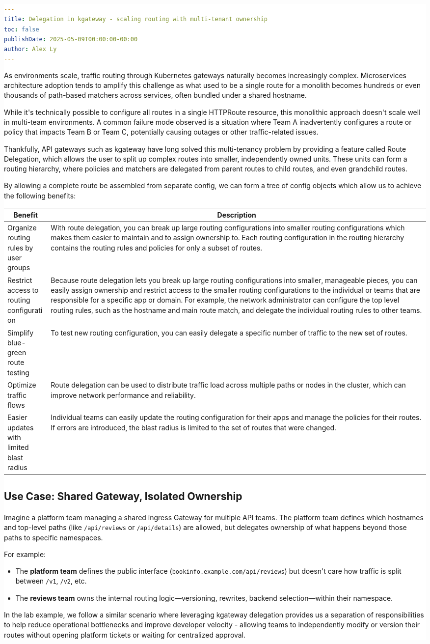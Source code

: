 ```yaml
---
title: Delegation in kgateway - scaling routing with multi-tenant ownership
toc: false
publishDate: 2025-05-09T00:00:00-00:00
author: Alex Ly
---
```


As environments scale, traffic routing through Kubernetes gateways naturally becomes increasingly complex. Microservices architecture adoption tends to amplify this challenge as what used to be a single route for a monolith becomes hundreds or even thousands of path-based matchers across services, often bundled under a shared hostname. 

While it's technically possible to configure all routes in a single HTTPRoute resource, this monolithic approach doesn't scale well in multi-team environments. A common failure mode observed is a situation where Team A inadvertently configures a route or policy that impacts Team B or Team C, potentially causing outages or other traffic-related issues.

Thankfully, API gateways such as kgateway have long solved this multi-tenancy problem by providing a feature called Route Delegation, which allows the user to split up complex routes into smaller, independently owned units. These units can form a routing hierarchy, where policies and matchers are delegated from parent routes to child routes, and even grandchild routes. 

By allowing a complete route be assembled from separate config, we can form a tree of config objects which allow us to achieve the following benefits:

| **Benefit** | **Description** |
|-------------|-----------------|
| Organize routing rules by user groups | With route delegation, you can break up large routing configurations into smaller routing configurations which makes them easier to maintain and to assign ownership to. Each routing configuration in the routing hierarchy contains the routing rules and policies for only a subset of routes. |
| Restrict access to routing configuration | Because route delegation lets you break up large routing configurations into smaller, manageable pieces, you can easily assign ownership and restrict access to the smaller routing configurations to the individual or teams that are responsible for a specific app or domain. For example, the network administrator can configure the top level routing rules, such as the hostname and main route match, and delegate the individual routing rules to other teams. |
| Simplify blue-green route testing | To test new routing configuration, you can easily delegate a specific number of traffic to the new set of routes. |
| Optimize traffic flows | Route delegation can be used to distribute traffic load across multiple paths or nodes in the cluster, which can improve network performance and reliability. |
| Easier updates with limited blast radius | Individual teams can easily update the routing configuration for their apps and manage the policies for their routes. If errors are introduced, the blast radius is limited to the set of routes that were changed. |

## Use Case: Shared Gateway, Isolated Ownership

Imagine a platform team managing a shared ingress Gateway for multiple API teams. The platform team defines which hostnames and top-level paths (like `/api/reviews` or `/api/details`) are allowed, but delegates ownership of what happens beyond those paths to specific namespaces.

For example:

- The **platform team** defines the public interface (`bookinfo.example.com/api/reviews`) but doesn't care how traffic is split between `/v1`, `/v2`, etc.

- The **reviews team** owns the internal routing logic—versioning, rewrites, backend selection—within their namespace.

In the lab example, we follow a similar scenario where leveraging kgateway delegation provides us a separation of responsibilities to help reduce operational bottlenecks and improve developer velocity - allowing teams to independently modify or version their routes without opening platform tickets or waiting for centralized approval.
